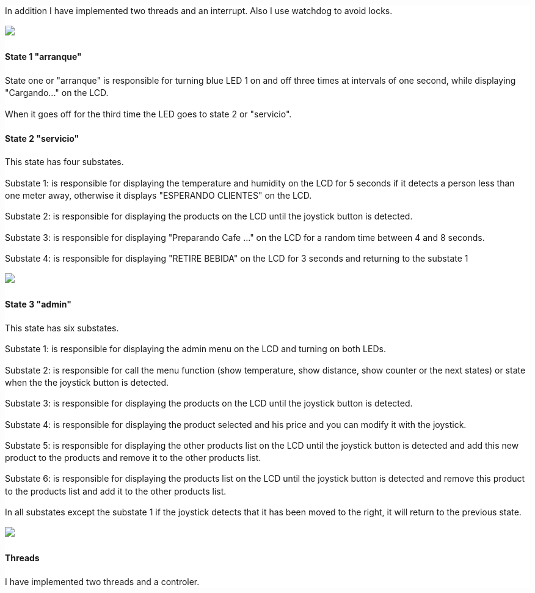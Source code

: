 In addition I have implemented two threads and an interrupt. Also I use watchdog to avoid locks.

![](https://cdn.discordapp.com/attachments/828395914145431612/1180104126621827143/SETR_states.png?ex=657c349d&is=6569bf9d&hm=c1953b1b29c52bd58ba13246195cc7863985178a0508e99e0d6f9fd16d6471ee&)

#### State 1 "arranque"

State one or "arranque" is responsible for turning blue LED 1 on and off three times at intervals of one second, while displaying "Cargando..." on the LCD.

When it goes off for the third time the LED goes to state 2 or "servicio".

#### State 2 "servicio"

This state has four substates.

Substate 1: is responsible for displaying the temperature and humidity on the LCD for 5 seconds if it detects a person less than one meter away, otherwise it displays "ESPERANDO CLIENTES" on the LCD.

Substate 2: is responsible for displaying the products on the LCD until the joystick button is detected.

Substate 3: is responsible for displaying "Preparando Cafe …" on the LCD for a random time between 4 and 8 seconds.

Substate 4: is responsible for displaying "RETIRE BEBIDA" on the LCD for 3 seconds and returning to the substate 1

![](https://cdn.discordapp.com/attachments/828395914145431612/1180104126294675506/service_states.png?ex=657c349c&is=6569bf9c&hm=a455edf20b818a03461a48d72eb56747ccdac59a9c89557308caf3af0202bc8c&)

#### State 3 "admin"

This state has six substates.

Substate 1: is responsible for displaying the admin menu on the LCD and turning on both LEDs.

Substate 2: is responsible for call the menu function (show temperature, show distance, show counter or the next states) or state when the the joystick button is detected.

Substate 3: is responsible for displaying the products on the LCD until the joystick button is detected.

Substate 4: is responsible for displaying the product selected and his price and you can modify it with the joystick.

Substate 5: is responsible for displaying the other products list on the LCD until the joystick button is detected and add this new product to the products and remove it to the other products list.

Substate 6: is responsible for displaying the products list on the LCD until the joystick button is detected and remove this product to the products list and add it to the other products list.

In all substates except the substate 1 if the joystick detects that it has been moved to the right, it will return to the previous state.

![](https://cdn.discordapp.com/attachments/828395914145431612/1180104126009450578/admin_states.png?ex=657c349c&is=6569bf9c&hm=588e8b5b5c2d904814bdd8e2fc15064dba09f70b730af73d34b0f687f9aea129&)

#### Threads

I have implemented two threads and a controler. 
